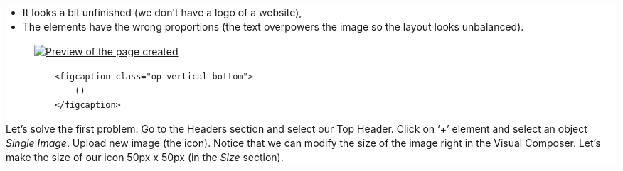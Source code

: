 <ul>
<li>It looks a bit unfinished (we don’t have a logo of a website),</li>
<li>The elements have the wrong proportions (the text overpowers the image so the layout looks unbalanced).</li>
</ul>











<figure class="article__image break-out">
	<a href="https://cloud.netlifyusercontent.com/assets/344dbf88-fdf9-42bb-adb4-46f01eedd629/82f0c0f6-3bdc-43d2-81b3-59bc1e8cf803/visual-composer-website-builder-wp-image-26.png">
		<img
			srcset="https://res.cloudinary.com/indysigner/image/fetch/f_auto,q_auto/w_400/https://cloud.netlifyusercontent.com/assets/344dbf88-fdf9-42bb-adb4-46f01eedd629/82f0c0f6-3bdc-43d2-81b3-59bc1e8cf803/visual-composer-website-builder-wp-image-26.png 400w,
			        https://res.cloudinary.com/indysigner/image/fetch/f_auto,q_auto/w_800/https://cloud.netlifyusercontent.com/assets/344dbf88-fdf9-42bb-adb4-46f01eedd629/82f0c0f6-3bdc-43d2-81b3-59bc1e8cf803/visual-composer-website-builder-wp-image-26.png 800w,
			        https://res.cloudinary.com/indysigner/image/fetch/f_auto,q_auto/w_1200/https://cloud.netlifyusercontent.com/assets/344dbf88-fdf9-42bb-adb4-46f01eedd629/82f0c0f6-3bdc-43d2-81b3-59bc1e8cf803/visual-composer-website-builder-wp-image-26.png 1200w,
			        https://res.cloudinary.com/indysigner/image/fetch/f_auto,q_auto/w_1600/https://cloud.netlifyusercontent.com/assets/344dbf88-fdf9-42bb-adb4-46f01eedd629/82f0c0f6-3bdc-43d2-81b3-59bc1e8cf803/visual-composer-website-builder-wp-image-26.png 1600w,
			        https://res.cloudinary.com/indysigner/image/fetch/f_auto,q_auto/w_2000/https://cloud.netlifyusercontent.com/assets/344dbf88-fdf9-42bb-adb4-46f01eedd629/82f0c0f6-3bdc-43d2-81b3-59bc1e8cf803/visual-composer-website-builder-wp-image-26.png 2000w"
			src="https://res.cloudinary.com/indysigner/image/fetch/f_auto,q_auto/w_400/https://cloud.netlifyusercontent.com/assets/344dbf88-fdf9-42bb-adb4-46f01eedd629/82f0c0f6-3bdc-43d2-81b3-59bc1e8cf803/visual-composer-website-builder-wp-image-26.png"
			sizes="100vw"
			alt="Preview of the page created"
		/>
	</a>

	
		<figcaption class="op-vertical-bottom">
			()
		</figcaption>
	
</figure>


<p>Let’s solve the first problem. Go to the Headers section and select our Top Header. Click on ‘+’ element and select an object <em>Single Image</em>. Upload new image (the icon). Notice that we can modify the size of the image right in the Visual Composer. Let’s make the size of our icon 50px x 50px (in the <em>Size</em> section).</p>



